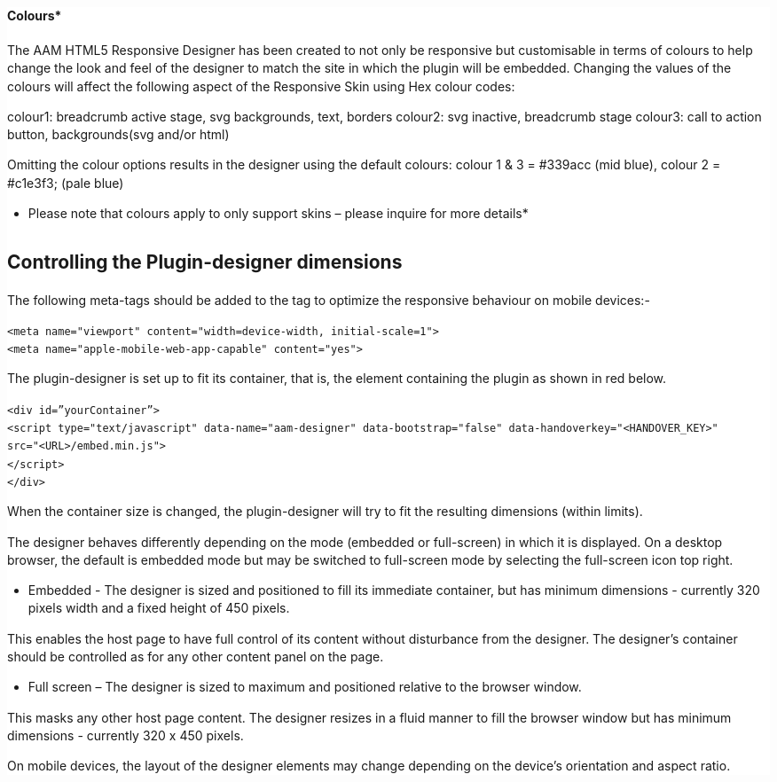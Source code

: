 #### Colours*

The AAM HTML5 Responsive Designer has been created to not only be responsive but customisable in terms of colours to help change the look and feel of the designer to match the site in which the plugin will be embedded. Changing the values of the colours will affect the following aspect of the Responsive Skin using Hex colour codes:

colour1: breadcrumb active stage, svg backgrounds, text, borders
colour2: svg inactive, breadcrumb stage
colour3: call to action button, backgrounds(svg and/or html)

Omitting the colour options results in the designer using the default colours: colour 1 & 3 = #339acc (mid blue), colour 2 = #c1e3f3; (pale blue)
* Please note that colours apply to only support skins – please inquire for more details*

## Controlling the Plugin-designer dimensions
The following meta-tags should be added to the <head> tag to optimize the responsive behaviour on mobile devices:- 

```
<meta name="viewport" content="width=device-width, initial-scale=1">
<meta name="apple-mobile-web-app-capable" content="yes">
```
The plugin-designer is set up to fit its container, that is, the element containing the plugin as shown in red below.

```
<div id=”yourContainer”>
<script type="text/javascript" data-name="aam-designer" data-bootstrap="false" data-handoverkey="<HANDOVER_KEY>" 
src="<URL>/embed.min.js">
</script>
</div>
```

When the container size is changed, the plugin-designer will try to fit the resulting dimensions (within limits). 

The designer behaves differently depending on the mode (embedded or full-screen) in which it is displayed. On a desktop browser, the default is embedded mode but may be switched to full-screen mode by selecting the full-screen icon top right. 

-	Embedded - The designer is sized and positioned to fill its immediate container, but has minimum dimensions - currently 320 pixels width and a fixed height of 450 pixels.  

This enables the host page to have full control of its content without disturbance from the designer. The designer’s container should be controlled as for any other content panel on the page.

-	Full screen – The designer is sized to maximum and positioned relative to the browser window.

This masks any other host page content. The designer resizes in a fluid manner to fill the browser window but has minimum dimensions - currently 320 x 450 pixels.

On mobile devices, the layout of the designer elements may change depending on the device’s orientation and aspect ratio.

